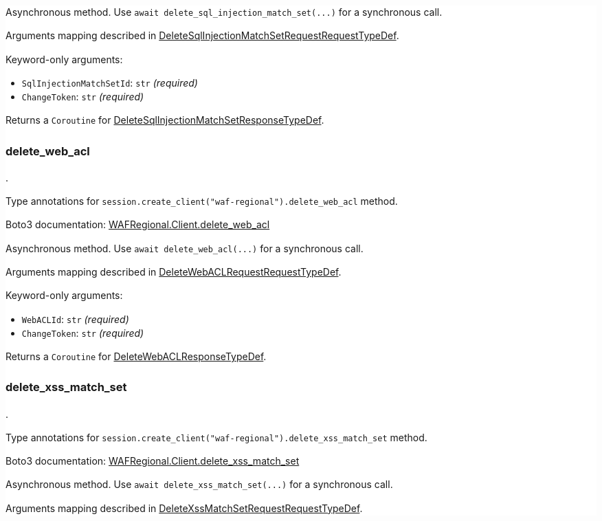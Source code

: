 Asynchronous method. Use `await delete_sql_injection_match_set(...)` for a
synchronous call.

Arguments mapping described in
[DeleteSqlInjectionMatchSetRequestRequestTypeDef](./type_defs.md#deletesqlinjectionmatchsetrequestrequesttypedef).

Keyword-only arguments:

- `SqlInjectionMatchSetId`: `str` *(required)*
- `ChangeToken`: `str` *(required)*

Returns a `Coroutine` for
[DeleteSqlInjectionMatchSetResponseTypeDef](./type_defs.md#deletesqlinjectionmatchsetresponsetypedef).

<a id="delete\_web\_acl"></a>

### delete_web_acl

.

Type annotations for `session.create_client("waf-regional").delete_web_acl`
method.

Boto3 documentation:
[WAFRegional.Client.delete_web_acl](https://boto3.amazonaws.com/v1/documentation/api/latest/reference/services/waf-regional.html#WAFRegional.Client.delete_web_acl)

Asynchronous method. Use `await delete_web_acl(...)` for a synchronous call.

Arguments mapping described in
[DeleteWebACLRequestRequestTypeDef](./type_defs.md#deletewebaclrequestrequesttypedef).

Keyword-only arguments:

- `WebACLId`: `str` *(required)*
- `ChangeToken`: `str` *(required)*

Returns a `Coroutine` for
[DeleteWebACLResponseTypeDef](./type_defs.md#deletewebaclresponsetypedef).

<a id="delete\_xss\_match\_set"></a>

### delete_xss_match_set

.

Type annotations for
`session.create_client("waf-regional").delete_xss_match_set` method.

Boto3 documentation:
[WAFRegional.Client.delete_xss_match_set](https://boto3.amazonaws.com/v1/documentation/api/latest/reference/services/waf-regional.html#WAFRegional.Client.delete_xss_match_set)

Asynchronous method. Use `await delete_xss_match_set(...)` for a synchronous
call.

Arguments mapping described in
[DeleteXssMatchSetRequestRequestTypeDef](./type_defs.md#deletexssmatchsetrequestrequesttypedef).
